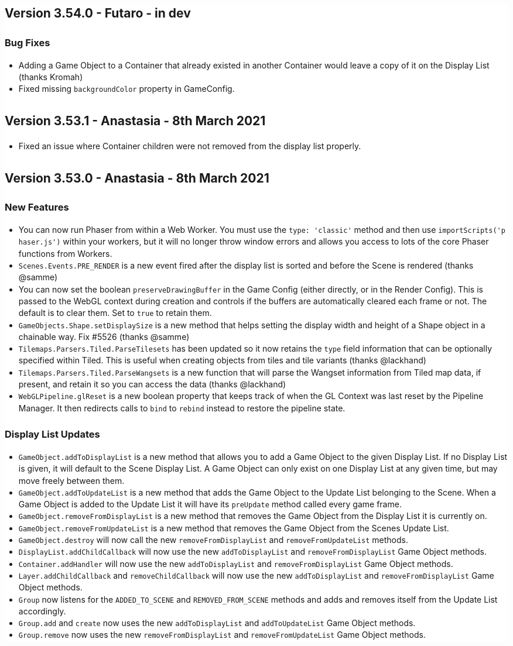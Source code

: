 ## Version 3.54.0 - Futaro - in dev

### Bug Fixes

* Adding a Game Object to a Container that already existed in another Container would leave a copy of it on the Display List (thanks Kromah)
* Fixed missing `backgroundColor` property in GameConfig.

## Version 3.53.1 - Anastasia - 8th March 2021

* Fixed an issue where Container children were not removed from the display list properly.

## Version 3.53.0 - Anastasia - 8th March 2021

### New Features

* You can now run Phaser from within a Web Worker. You must use the `type: 'classic'` method and then use `importScripts('phaser.js')` within your workers, but it will no longer throw window errors and allows you access to lots of the core Phaser functions from Workers.
* `Scenes.Events.PRE_RENDER` is a new event fired after the display list is sorted and before the Scene is rendered (thanks @samme)
* You can now set the boolean `preserveDrawingBuffer` in the Game Config (either directly, or in the Render Config). This is passed to the WebGL context during creation and controls if the buffers are automatically cleared each frame or not. The default is to clear them. Set to `true` to retain them.
* `GameObjects.Shape.setDisplaySize` is a new method that helps setting the display width and height of a Shape object in a chainable way. Fix #5526 (thanks @samme)
* `Tilemaps.Parsers.Tiled.ParseTilesets` has been updated so it now retains the `type` field information that can be optionally specified within Tiled. This is useful when creating objects from tiles and tile variants (thanks @lackhand)
* `Tilemaps.Parsers.Tiled.ParseWangsets` is a new function that will parse the Wangset information from Tiled map data, if present, and retain it so you can access the data (thanks @lackhand)
* `WebGLPipeline.glReset` is a new boolean property that keeps track of when the GL Context was last reset by the Pipeline Manager. It then redirects calls to `bind` to `rebind` instead to restore the pipeline state.

### Display List Updates

* `GameObject.addToDisplayList` is a new method that allows you to add a Game Object to the given Display List. If no Display List is given, it will default to the Scene Display List. A Game Object can only exist on one Display List at any given time, but may move freely between them.
* `GameObject.addToUpdateList` is a new method that adds the Game Object to the Update List belonging to the Scene. When a Game Object is added to the Update List it will have its `preUpdate` method called every game frame.
* `GameObject.removeFromDisplayList` is a new method that removes the Game Object from the Display List it is currently on.
* `GameObject.removeFromUpdateList` is a new method that removes the Game Object from the Scenes Update List.
* `GameObject.destroy` will now call the new `removeFromDisplayList` and `removeFromUpdateList` methods.
* `DisplayList.addChildCallback` will now use the new `addToDisplayList` and `removeFromDisplayList` Game Object methods.
* `Container.addHandler` will now use the new `addToDisplayList` and `removeFromDisplayList` Game Object methods.
* `Layer.addChildCallback` and `removeChildCallback` will now use the new `addToDisplayList` and `removeFromDisplayList` Game Object methods.
* `Group` now listens for the `ADDED_TO_SCENE` and `REMOVED_FROM_SCENE` methods and adds and removes itself from the Update List accordingly.
* `Group.add` and `create` now uses the new `addToDisplayList` and `addToUpdateList` Game Object methods.
* `Group.remove` now uses the new `removeFromDisplayList` and `removeFromUpdateList` Game Object methods.